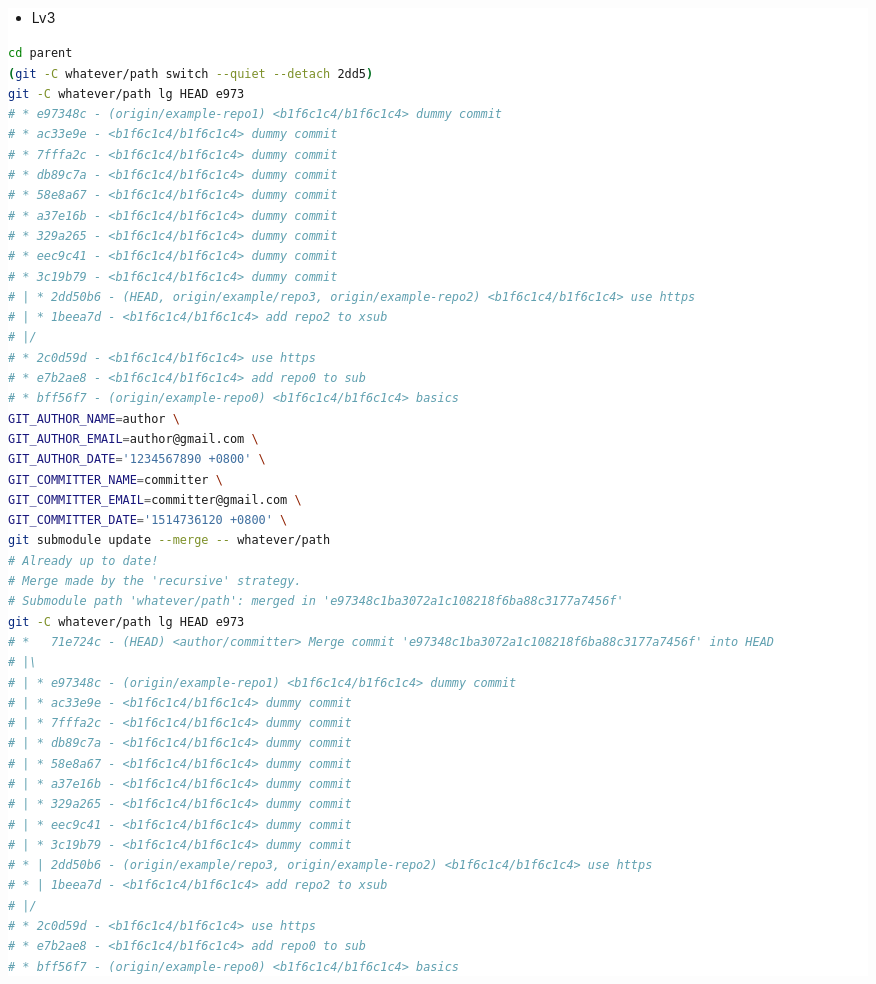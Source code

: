 - Lv3

```bash
cd parent
(git -C whatever/path switch --quiet --detach 2dd5)
git -C whatever/path lg HEAD e973
# * e97348c - (origin/example-repo1) <b1f6c1c4/b1f6c1c4> dummy commit
# * ac33e9e - <b1f6c1c4/b1f6c1c4> dummy commit
# * 7fffa2c - <b1f6c1c4/b1f6c1c4> dummy commit
# * db89c7a - <b1f6c1c4/b1f6c1c4> dummy commit
# * 58e8a67 - <b1f6c1c4/b1f6c1c4> dummy commit
# * a37e16b - <b1f6c1c4/b1f6c1c4> dummy commit
# * 329a265 - <b1f6c1c4/b1f6c1c4> dummy commit
# * eec9c41 - <b1f6c1c4/b1f6c1c4> dummy commit
# * 3c19b79 - <b1f6c1c4/b1f6c1c4> dummy commit
# | * 2dd50b6 - (HEAD, origin/example/repo3, origin/example-repo2) <b1f6c1c4/b1f6c1c4> use https
# | * 1beea7d - <b1f6c1c4/b1f6c1c4> add repo2 to xsub
# |/  
# * 2c0d59d - <b1f6c1c4/b1f6c1c4> use https
# * e7b2ae8 - <b1f6c1c4/b1f6c1c4> add repo0 to sub
# * bff56f7 - (origin/example-repo0) <b1f6c1c4/b1f6c1c4> basics
GIT_AUTHOR_NAME=author \
GIT_AUTHOR_EMAIL=author@gmail.com \
GIT_AUTHOR_DATE='1234567890 +0800' \
GIT_COMMITTER_NAME=committer \
GIT_COMMITTER_EMAIL=committer@gmail.com \
GIT_COMMITTER_DATE='1514736120 +0800' \
git submodule update --merge -- whatever/path
# Already up to date!
# Merge made by the 'recursive' strategy.
# Submodule path 'whatever/path': merged in 'e97348c1ba3072a1c108218f6ba88c3177a7456f'
git -C whatever/path lg HEAD e973
# *   71e724c - (HEAD) <author/committer> Merge commit 'e97348c1ba3072a1c108218f6ba88c3177a7456f' into HEAD
# |\  
# | * e97348c - (origin/example-repo1) <b1f6c1c4/b1f6c1c4> dummy commit
# | * ac33e9e - <b1f6c1c4/b1f6c1c4> dummy commit
# | * 7fffa2c - <b1f6c1c4/b1f6c1c4> dummy commit
# | * db89c7a - <b1f6c1c4/b1f6c1c4> dummy commit
# | * 58e8a67 - <b1f6c1c4/b1f6c1c4> dummy commit
# | * a37e16b - <b1f6c1c4/b1f6c1c4> dummy commit
# | * 329a265 - <b1f6c1c4/b1f6c1c4> dummy commit
# | * eec9c41 - <b1f6c1c4/b1f6c1c4> dummy commit
# | * 3c19b79 - <b1f6c1c4/b1f6c1c4> dummy commit
# * | 2dd50b6 - (origin/example/repo3, origin/example-repo2) <b1f6c1c4/b1f6c1c4> use https
# * | 1beea7d - <b1f6c1c4/b1f6c1c4> add repo2 to xsub
# |/  
# * 2c0d59d - <b1f6c1c4/b1f6c1c4> use https
# * e7b2ae8 - <b1f6c1c4/b1f6c1c4> add repo0 to sub
# * bff56f7 - (origin/example-repo0) <b1f6c1c4/b1f6c1c4> basics
```
